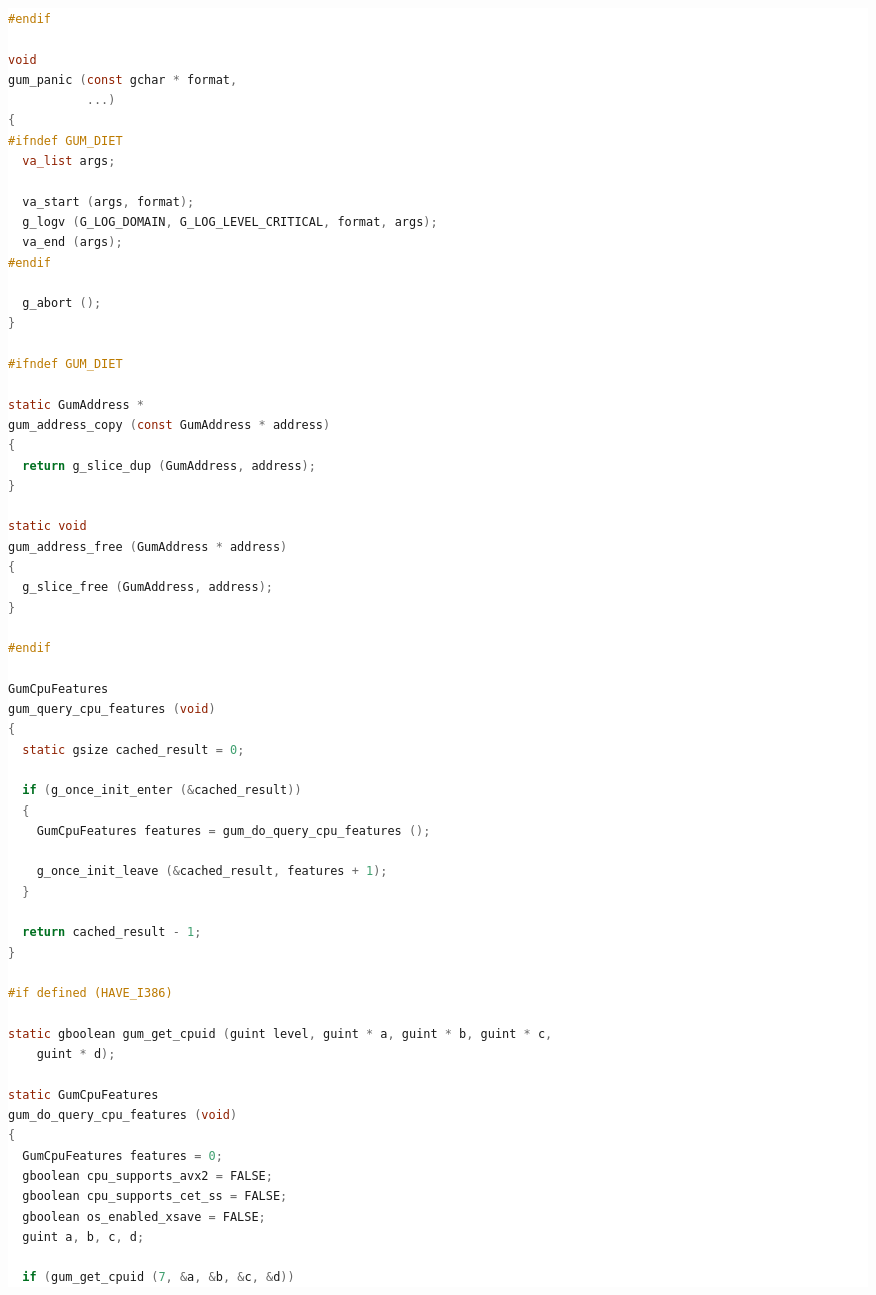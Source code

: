 ```c
#endif

void
gum_panic (const gchar * format,
           ...)
{
#ifndef GUM_DIET
  va_list args;

  va_start (args, format);
  g_logv (G_LOG_DOMAIN, G_LOG_LEVEL_CRITICAL, format, args);
  va_end (args);
#endif

  g_abort ();
}

#ifndef GUM_DIET

static GumAddress *
gum_address_copy (const GumAddress * address)
{
  return g_slice_dup (GumAddress, address);
}

static void
gum_address_free (GumAddress * address)
{
  g_slice_free (GumAddress, address);
}

#endif

GumCpuFeatures
gum_query_cpu_features (void)
{
  static gsize cached_result = 0;

  if (g_once_init_enter (&cached_result))
  {
    GumCpuFeatures features = gum_do_query_cpu_features ();

    g_once_init_leave (&cached_result, features + 1);
  }

  return cached_result - 1;
}

#if defined (HAVE_I386)

static gboolean gum_get_cpuid (guint level, guint * a, guint * b, guint * c,
    guint * d);

static GumCpuFeatures
gum_do_query_cpu_features (void)
{
  GumCpuFeatures features = 0;
  gboolean cpu_supports_avx2 = FALSE;
  gboolean cpu_supports_cet_ss = FALSE;
  gboolean os_enabled_xsave = FALSE;
  guint a, b, c, d;

  if (gum_get_cpuid (7, &a, &b, &c, &d))
```